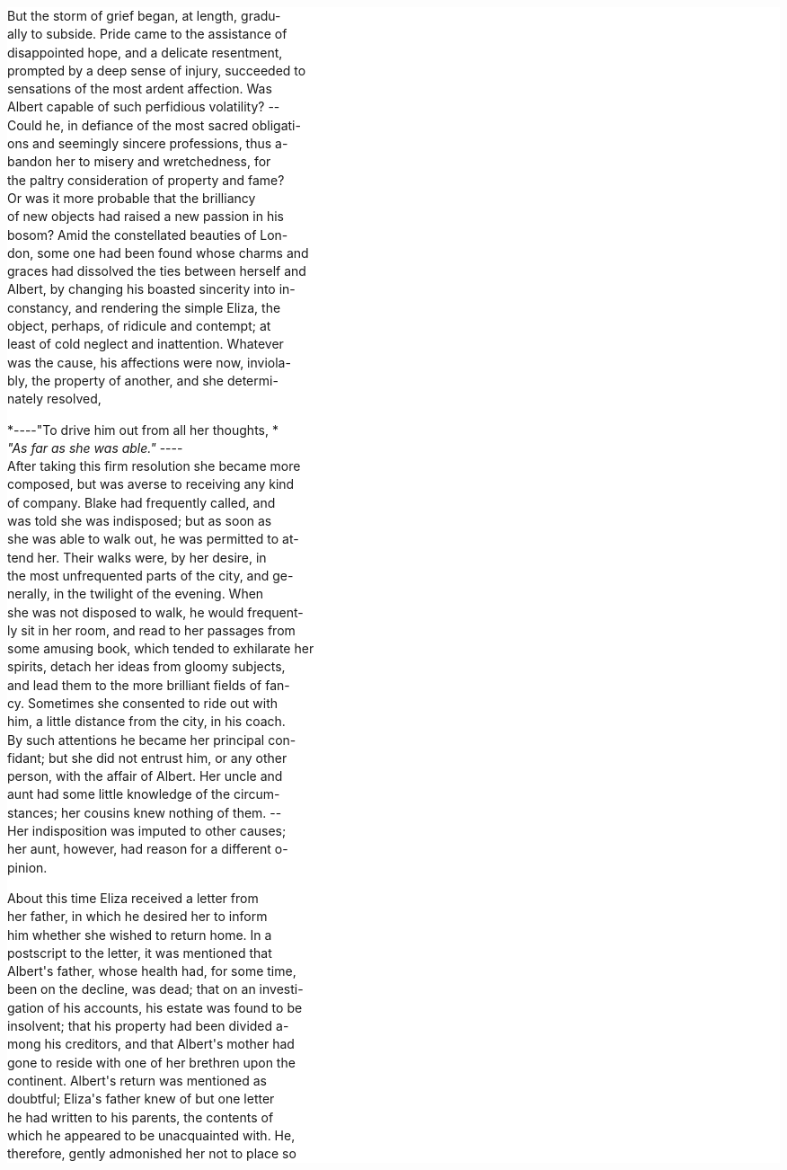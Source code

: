 But the storm of grief began, at length, gradu-  
ally to subside. Pride came to the assistance of  
disappointed hope, and a delicate resentment,  
prompted by a deep sense of injury, succeeded to  
sensations of the most ardent affection. Was  
Albert capable of such perfidious volatility? --  
Could he, in defiance of the most sacred obligati-  
ons and seemingly sincere professions, thus a-  
bandon her to misery and wretchedness, for  
the paltry consideration of property and fame?  
Or was it more probable that the brilliancy  
of new objects had raised a new passion in his  
bosom? Amid the constellated beauties of Lon-  
don, some one had been found whose charms and  
graces had dissolved the ties between herself and  
Albert, by changing his boasted sincerity into in-  
constancy, and rendering the simple Eliza, the  
object, perhaps, of ridicule and contempt; at  
least of cold neglect and inattention. Whatever  
was the cause, his affections were now, inviola-  
bly, the property of another, and she determi-  
nately resolved,  
  
*----"To drive him out from all her thoughts, *  
*"As far as she was able."* ----  
After taking this firm resolution she became more  
composed, but was averse to receiving any kind  
of company. Blake had frequently called, and  
was told she was indisposed; but as soon as  
she was able to walk out, he was permitted to at-  
tend her. Their walks were, by her desire, in  
the most unfrequented parts of the city, and ge-  
nerally, in the twilight of the evening. When  
she was not disposed to walk, he would frequent-  
ly sit in her room, and read to her passages from  
some amusing book, which tended to exhilarate her  
spirits, detach her ideas from gloomy subjects,  
and lead them to the more brilliant fields of fan-  
cy. Sometimes she consented to ride out with  
him, a little distance from the city, in his coach.  
By such attentions he became her principal con-  
fidant; but she did not entrust him, or any other  
person, with the affair of Albert. Her uncle and  
aunt had some little knowledge of the circum-  
stances; her cousins knew nothing of them. --  
Her indisposition was imputed to other causes;  
her aunt, however, had reason for a different o-  
pinion.  
  
About this time Eliza received a letter from  
her father, in which he desired her to inform  
him whether she wished to return home. In a  
postscript to the letter, it was mentioned that  
Albert's father, whose health had, for some time,  
been on the decline, was dead; that on an investi-  
gation of his accounts, his estate was found to be  
insolvent; that his property had been divided a-  
mong his creditors, and that Albert's mother had  
gone to reside with one of her brethren upon the  
continent. Albert's return was mentioned as  
doubtful; Eliza's father knew of but one letter  
he had written to his parents, the contents of  
which he appeared to be unacquainted with. He,  
therefore, gently admonished her not to place so  